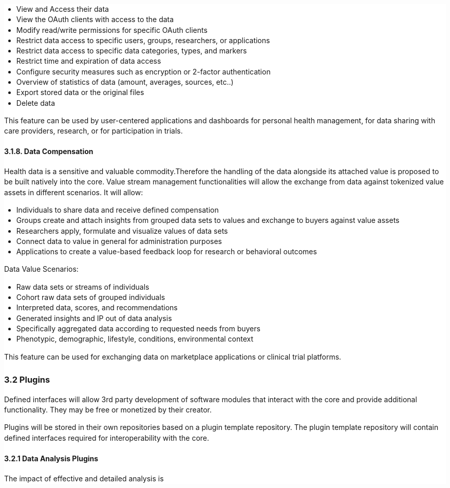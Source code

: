 * View and Access their data
* View the OAuth clients with access to the data
* Modify read/write permissions for specific OAuth clients
* Restrict data access to specific users, groups, researchers, or applications
* Restrict data access to specific data categories, types, and markers
* Restrict time and expiration of data access
* Configure security measures such as encryption or 2-factor authentication
* Overview of statistics of data (amount, averages, sources, etc..)
* Export stored data or the original files
* Delete data

This feature can be used by user-centered applications and dashboards for personal health management, for data sharing with care providers, research, or for participation in trials.

#### 3.1.8. Data Compensation

Health data is a sensitive and valuable commodity.Therefore the handling of the data alongside its attached value is proposed to be built natively into the core.
Value stream management functionalities will allow the exchange from data against tokenized value assets in different scenarios.
It will allow:

* Individuals to share data and receive defined compensation
* Groups create and attach insights from grouped data sets to values and exchange to buyers against value assets
* Researchers apply, formulate and visualize values of data sets
* Connect data to value in general for administration purposes
* Applications to create a value-based feedback loop for research or behavioral outcomes

Data Value Scenarios:

* Raw data sets or streams of individuals
* Cohort raw data sets of grouped individuals
* Interpreted data, scores, and recommendations
* Generated insights and IP out of data analysis
* Specifically aggregated data according to requested needs from buyers
* Phenotypic, demographic, lifestyle, conditions, environmental context

This feature can be used for exchanging data on marketplace applications or clinical trial platforms.

### 3.2 Plugins

Defined interfaces will allow 3rd party development of software modules that interact with the core and provide additional functionality.
They may be free or monetized by their creator.

Plugins will be stored in their own repositories based on a plugin template repository.
The plugin template repository will contain defined interfaces required for interoperability with the core.

#### 3.2.1 Data Analysis Plugins

The impact of effective and detailed analysis is
